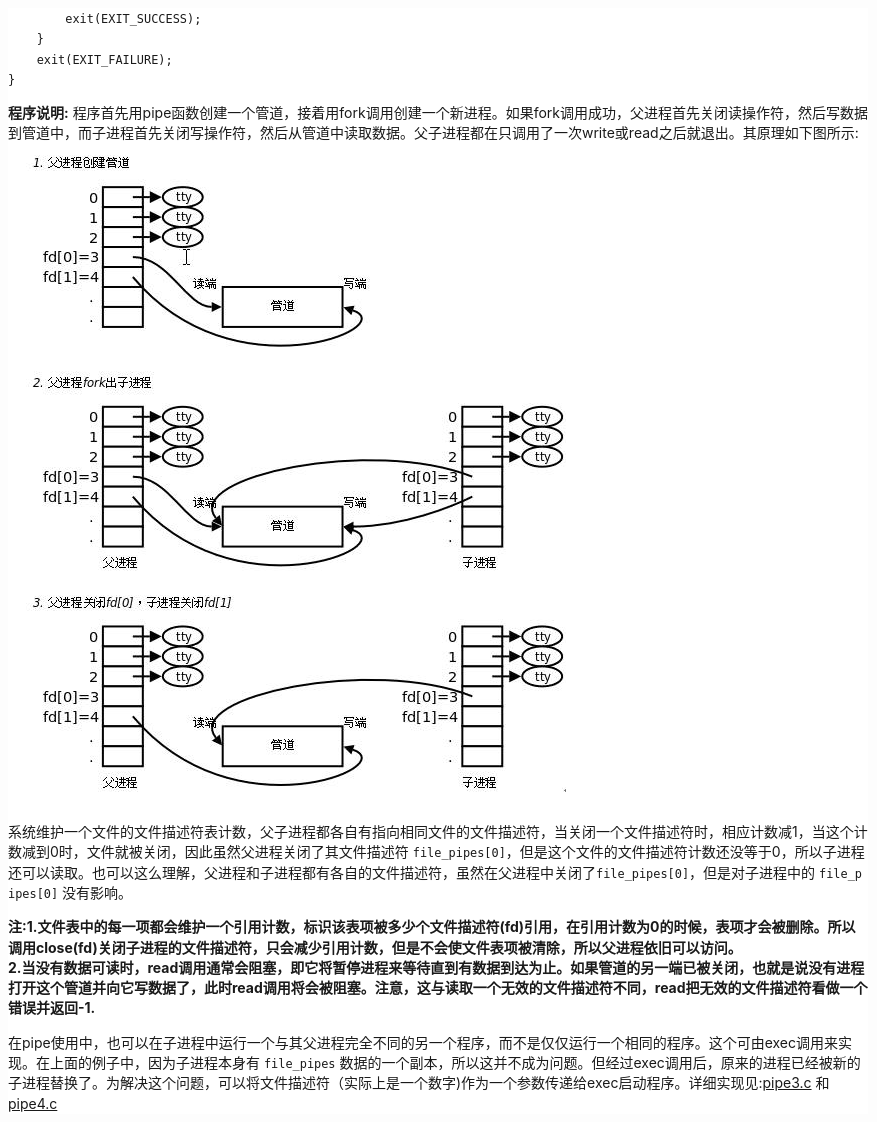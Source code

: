 			exit(EXIT_SUCCESS);
		}
		exit(EXIT_FAILURE);
	}

**程序说明:** 程序首先用pipe函数创建一个管道，接着用fork调用创建一个新进程。如果fork调用成功，父进程首先关闭读操作符，然后写数据到管道中，而子进程首先关闭写操作符，然后从管道中读取数据。父子进程都在只调用了一次write或read之后就退出。其原理如下图所示:    
![](Screenshots/IPC04.png?raw=true)

 系统维护一个文件的文件描述符表计数，父子进程都各自有指向相同文件的文件描述符，当关闭一个文件描述符时，相应计数减1，当这个计数减到0时，文件就被关闭，因此虽然父进程关闭了其文件描述符 `file_pipes[0]`，但是这个文件的文件描述符计数还没等于0，所以子进程还可以读取。也可以这么理解，父进程和子进程都有各自的文件描述符，虽然在父进程中关闭了`file_pipes[0]`，但是对子进程中的 `file_pipes[0]` 没有影响。  

**注:1.文件表中的每一项都会维护一个引用计数，标识该表项被多少个文件描述符(fd)引用，在引用计数为0的时候，表项才会被删除。所以调用close(fd)关闭子进程的文件描述符，只会减少引用计数，但是不会使文件表项被清除，所以父进程依旧可以访问。  
2.当没有数据可读时，read调用通常会阻塞，即它将暂停进程来等待直到有数据到达为止。如果管道的另一端已被关闭，也就是说没有进程打开这个管道并向它写数据了，此时read调用将会被阻塞。注意，这与读取一个无效的文件描述符不同，read把无效的文件描述符看做一个错误并返回-1.**

在pipe使用中，也可以在子进程中运行一个与其父进程完全不同的另一个程序，而不是仅仅运行一个相同的程序。这个可由exec调用来实现。在上面的例子中，因为子进程本身有 `file_pipes` 数据的一个副本，所以这并不成为问题。但经过exec调用后，原来的进程已经被新的子进程替换了。为解决这个问题，可以将文件描述符（实际上是一个数字)作为一个参数传递给exec启动程序。详细实现见:[pipe3.c](https://github.com/ZhangzheBJUT/linux/blob/master/IPC/Pipe/pipe3.c "pipe3.c") 和 [pipe4.c](https://github.com/ZhangzheBJUT/linux/blob/master/IPC/Pipe/pipe4.c "pipe4.c")   
